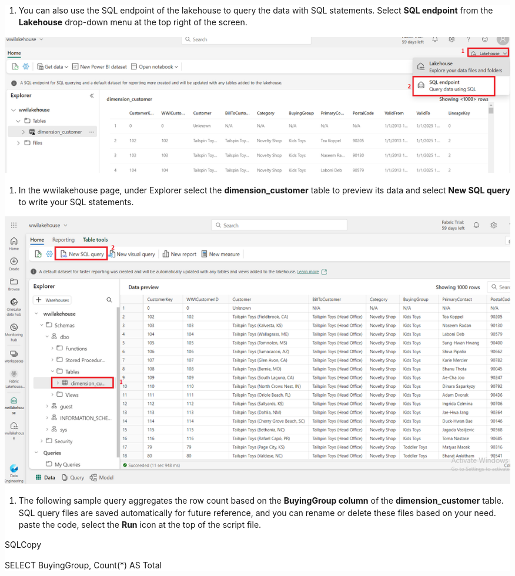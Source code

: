 1.  You can also use the SQL endpoint of the lakehouse to query the data with SQL statements. Select **SQL endpoint** from the **Lakehouse** drop-down menu at the top right of the screen.

![](media/4e56c5fd67c4538aeeca97256c91e4c1.png)

1.  In the wwilakehouse page, under Explorer select the **dimension_customer** table to preview its data and select **New SQL query** to write your SQL statements.

![](media/f56d6bee6fe0883c5943f2d49c636813.png)

1.  The following sample query aggregates the row count based on the **BuyingGroup column** of the **dimension_customer** table. SQL query files are saved automatically for future reference, and you can rename or delete these files based on your need. paste the code, select the **Run** icon at the top of the script file.

SQLCopy

SELECT BuyingGroup, Count(\*) AS Total
